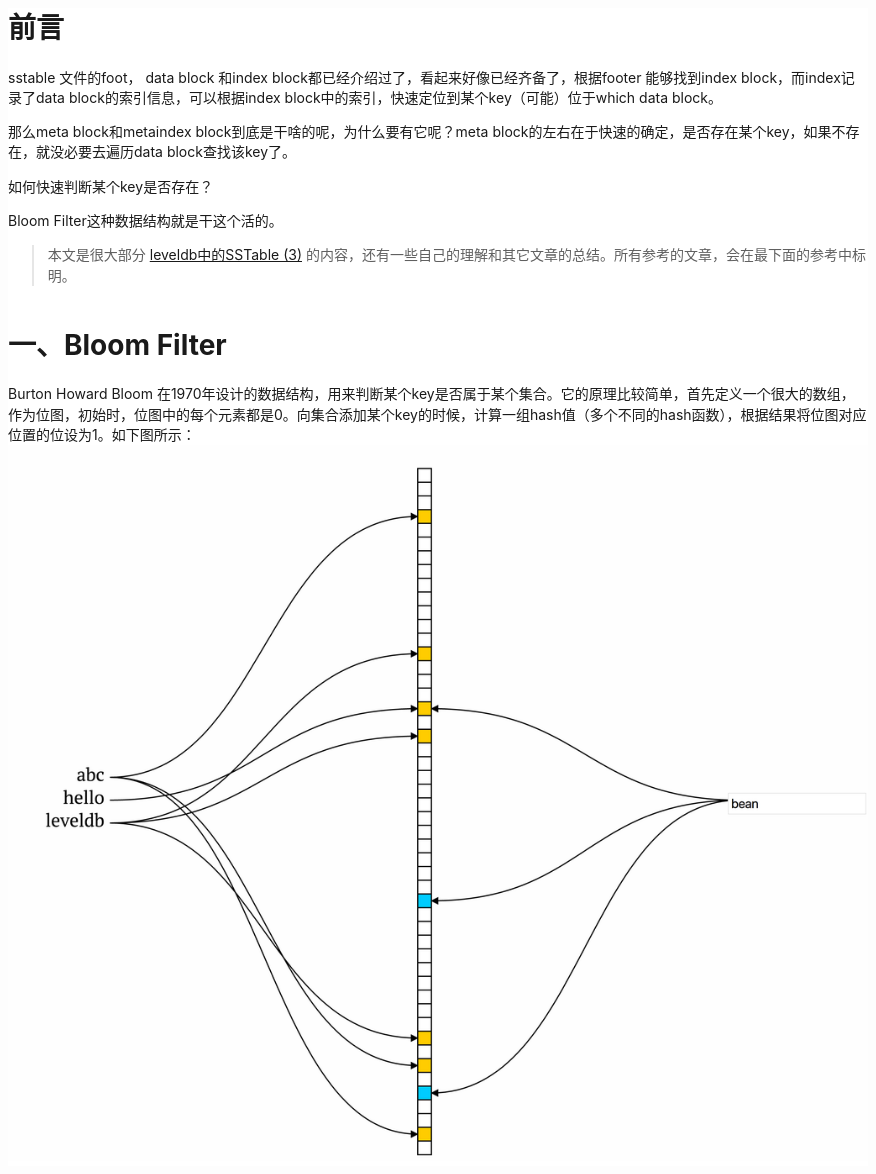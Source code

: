 # 前言
sstable 文件的foot， data block 和index block都已经介绍过了，看起来好像已经齐备了，根据footer 能够找到index block，而index记录了data block的索引信息，可以根据index block中的索引，快速定位到某个key（可能）位于which data block。

那么meta block和metaindex block到底是干啥的呢，为什么要有它呢？meta block的左右在于快速的确定，是否存在某个key，如果不存在，就没必要去遍历data block查找该key了。

如何快速判断某个key是否存在？

Bloom Filter这种数据结构就是干这个活的。

> 本文是很大部分 [leveldb中的SSTable (3)](http://bean-li.github.io/leveldb-sstable-bloom-filter/) 的内容，还有一些自己的理解和其它文章的总结。所有参考的文章，会在最下面的参考中标明。


# 一、Bloom Filter
Burton Howard Bloom 在1970年设计的数据结构，用来判断某个key是否属于某个集合。它的原理比较简单，首先定义一个很大的数组，作为位图，初始时，位图中的每个元素都是0。向集合添加某个key的时候，计算一组hash值（多个不同的hash函数），根据结果将位图对应位置的位设为1。如下图所示：
![bloom_filte](media/bloom_filter.png)
